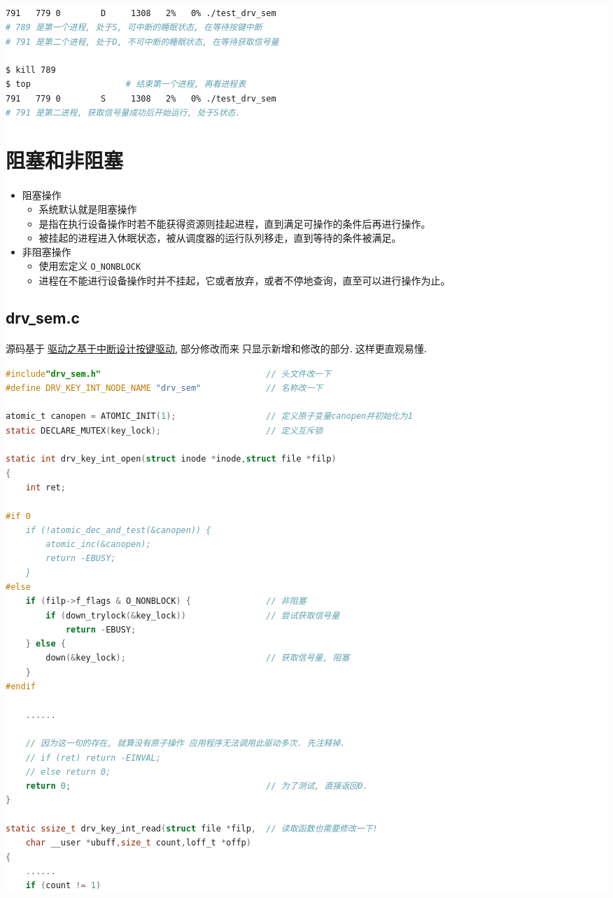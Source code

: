 ``` bash
791   779 0        D     1308   2%   0% ./test_drv_sem
# 789 是第一个进程, 处于S, 可中断的睡眠状态, 在等待按键中断
# 791 是第二个进程, 处于D, 不可中断的睡眠状态, 在等待获取信号量

$ kill 789
$ top                   # 结束第一个进程, 再看进程表
791   779 0        S     1308   2%   0% ./test_drv_sem
# 791 是第二进程, 获取信号量成功后开始运行, 处于S状态.
```

# 阻塞和非阻塞

- 阻塞操作
    - 系统默认就是阻塞操作
    - 是指在执行设备操作时若不能获得资源则挂起进程，直到满足可操作的条件后再进行操作。
    - 被挂起的进程进入休眠状态，被从调度器的运行队列移走，直到等待的条件被满足。
- 非阻塞操作
    - 使用宏定义 `O_NONBLOCK`
    - 进程在不能进行设备操作时并不挂起，它或者放弃，或者不停地查询，直至可以进行操作为止。

    
## drv_sem.c
源码基于 [驱动之基于中断设计按键驱动](https://draapho.github.io/2017/12/07/1741-drv-chr3/), 部分修改而来
只显示新增和修改的部分. 这样更直观易懂.

``` c
#include"drv_sem.h"                                 // 头文件改一下
#define DRV_KEY_INT_NODE_NAME "drv_sem"             // 名称改一下

atomic_t canopen = ATOMIC_INIT(1);                  // 定义原子变量canopen并初始化为1
static DECLARE_MUTEX(key_lock);                     // 定义互斥锁 

static int drv_key_int_open(struct inode *inode,struct file *filp)
{
	int ret;

#if 0
    if (!atomic_dec_and_test(&canopen)) {
        atomic_inc(&canopen); 
        return -EBUSY;
    }
#else
    if (filp->f_flags & O_NONBLOCK) {               // 非阻塞
        if (down_trylock(&key_lock))                // 尝试获取信号量
            return -EBUSY;
    } else {
        down(&key_lock);                            // 获取信号量, 阻塞
    }
#endif
    
    ......

    // 因为这一句的存在, 就算没有原子操作 应用程序无法调用此驱动多次. 先注释掉.
	// if (ret) return -EINVAL;                        
	// else return 0;
    return 0;                                       // 为了测试, 直接返回0.
}

static ssize_t drv_key_int_read(struct file *filp,  // 读取函数也需要修改一下!
    char __user *ubuff,size_t count,loff_t *offp)
{
    ......
    if (count != 1)
```